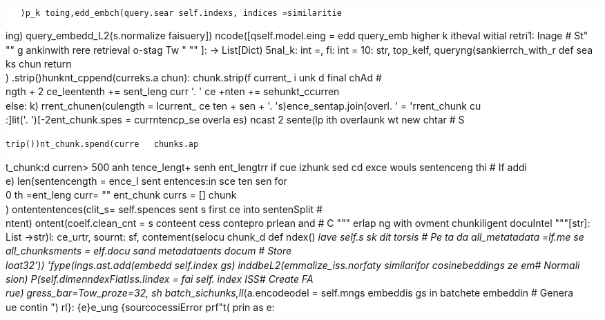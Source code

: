        )p_k toing,edd_embch(query.sear self.indexs, indices =similaritie           
   ing)
  query_embedd_L2(s.normalize        faisuery])
ncode([qself.model.eing = edd query_emb       higher k
 itheval witial retri1: Inage     # St"
    ""   g
     ankinwith rere retrieval o-stag   Tw  "
    ""       ]:
-> List[Dict)  5nal_k: int =, fi: int = 10: str, top_kelf, queryng(sankierrch_with_r def sea
     ks
  chun  return  
           )
  .strip()hunknt_cppend(curreks.a     chun):
       chunk.strip(f current_      i  unk
d final chAd      #    
       ngth + 2
ce_leententh += sent_leng      curr           '. '
ce +nten += sehunkt_ccurren         
       else:            k)
rrent_chunen(culength = lcurrent_           ce
     ten + sen + '. 's)ence_sentap.join(overl. ' = 'rrent_chunk    cu          
  :]lit('. ')[-2ent_chunk.spes = currntencp_se overla            es)
   ncast 2 sente(lp ith overlaunk wt new chtar    # S           
             
    trip())nt_chunk.spend(curre   chunks.ap           
  t_chunk:d curren> 500 anh tence_lengt+ senh ent_lengtrr      if cue
      izhunk sed cd exce wouls sentenceng thi   # If addi         
            e)
len(sentencength = ence_l   sent
         entences:in sce ten sen       for       
  0
 th =ent_leng     curr= ""
   ent_chunk         currs = []
 chunk            
  )
 ontententences(clit_s= self.spences sent        s first
ce into sentenSplit #            
   ntent)
 ontent(coelf.clean_cnt = s    conteent
    cess contepro prlean and        # C    """
erlap
    ng with ovment chunkiligent docuIntel
             """[str]:
    List ->str)l: ce_urtr, sournt: sf, contement(selocu chunk_d
    def   ndex()
 _iave   self.s
     sk dit torsis       # Pe
       ta
  da all_metatadata =lf.me se
       all_chunksments = elf.docu
        sand metadataents docum    # Store    
         loat32'))
'fype(ings.ast.add(embedd self.index   gs)
    inddbeL2(emmalize_iss.norfaty
         similarifor cosinebeddings ze em# Normali     
      sion)
     P(self.dimenndexFlatIss.Iindex = fai       self. index
 ISS# Create FA             
  rue)
 gress_bar=Tow_proze=32, sh batch_sichunks,ll_(a.encodeodel = self.mngs   embeddis
     gs in batchete embeddin # Genera     
   ue
          contin          ")
   rl}: {e}e_ung {sourcocessiError prf"t(  prin            as e: